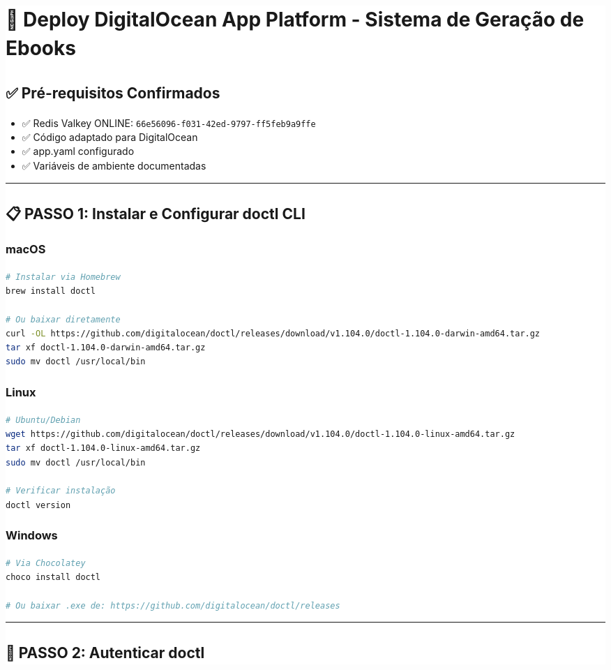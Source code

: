 # 🚀 Deploy DigitalOcean App Platform - Sistema de Geração de Ebooks

## ✅ Pré-requisitos Confirmados
- ✅ Redis Valkey ONLINE: `66e56096-f031-42ed-9797-ff5feb9a9ffe`
- ✅ Código adaptado para DigitalOcean
- ✅ app.yaml configurado
- ✅ Variáveis de ambiente documentadas

---

## 📋 PASSO 1: Instalar e Configurar doctl CLI

### macOS
```bash
# Instalar via Homebrew
brew install doctl

# Ou baixar diretamente
curl -OL https://github.com/digitalocean/doctl/releases/download/v1.104.0/doctl-1.104.0-darwin-amd64.tar.gz
tar xf doctl-1.104.0-darwin-amd64.tar.gz
sudo mv doctl /usr/local/bin
```

### Linux
```bash
# Ubuntu/Debian
wget https://github.com/digitalocean/doctl/releases/download/v1.104.0/doctl-1.104.0-linux-amd64.tar.gz
tar xf doctl-1.104.0-linux-amd64.tar.gz
sudo mv doctl /usr/local/bin

# Verificar instalação
doctl version
```

### Windows
```powershell
# Via Chocolatey
choco install doctl

# Ou baixar .exe de: https://github.com/digitalocean/doctl/releases
```

---

## 🔑 PASSO 2: Autenticar doctl
